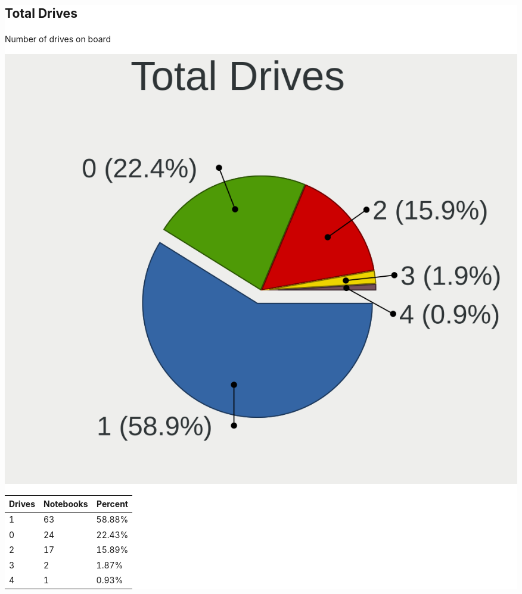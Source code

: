 Total Drives
------------

Number of drives on board

![Total Drives](./images/pie_chart_bsd/node_total_drives.svg)


| Drives | Notebooks | Percent |
|--------|-----------|---------|
| 1      | 63        | 58.88%  |
| 0      | 24        | 22.43%  |
| 2      | 17        | 15.89%  |
| 3      | 2         | 1.87%   |
| 4      | 1         | 0.93%   |
